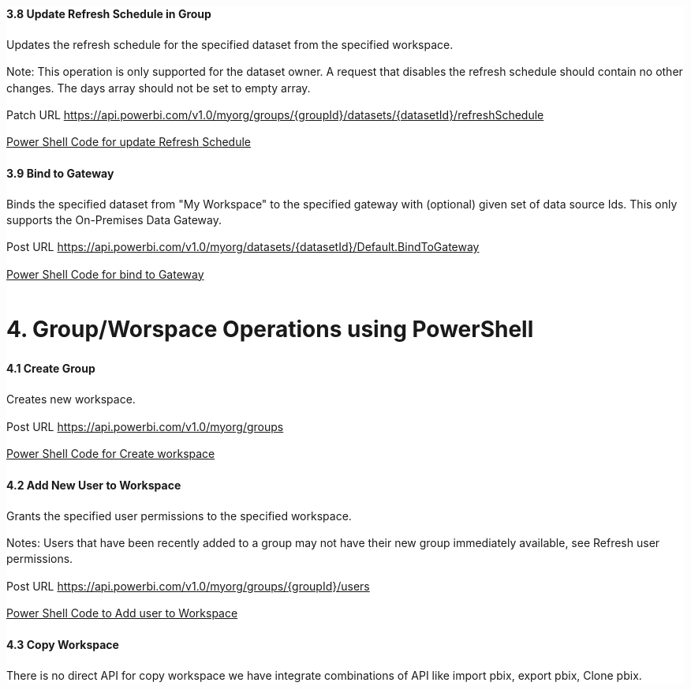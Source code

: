 
#### 3.8 Update Refresh Schedule in Group  

Updates the refresh schedule for the specified dataset from the specified workspace.

Note: This operation is only supported for the dataset owner.
A request that disables the refresh schedule should contain no other changes.
The days array should not be set to empty array.

Patch URL
https://api.powerbi.com/v1.0/myorg/groups/{groupId}/datasets/{datasetId}/refreshSchedule

[Power Shell Code for update Refresh Schedule](https://github.com/nitor-infotech-oss/Power_BI_operations_Powershell/blob/main/UpdateRefrshSchedule.ps1)


#### 3.9 Bind to Gateway  

Binds the specified dataset from "My Workspace" to the specified gateway with (optional) given set of data source Ids. This only supports the On-Premises Data Gateway.

Post URL
https://api.powerbi.com/v1.0/myorg/datasets/{datasetId}/Default.BindToGateway

[Power Shell Code for bind to Gateway](https://github.com/nitor-infotech-oss/Power_BI_operations_Powershell/blob/main/BindGateway.ps1)


# 4. Group/Worspace Operations using PowerShell

#### 4.1 Create Group  

Creates new workspace.

Post URL
https://api.powerbi.com/v1.0/myorg/groups

[Power Shell Code for Create workspace](https://github.com/nitor-infotech-oss/Power_BI_operations_Powershell/blob/main/CreateWorkspace.ps1)


#### 4.2 Add New User to Workspace   

Grants the specified user permissions to the specified workspace.

Notes: Users that have been recently added to a group may not have their new group immediately available, see Refresh user permissions.

Post URL
https://api.powerbi.com/v1.0/myorg/groups/{groupId}/users

[Power Shell Code to Add user to Workspace](https://github.com/nitor-infotech-oss/Power_BI_operations_Powershell/blob/main/groupuser.ps1)


#### 4.3 Copy Workspace  

There is no direct API for copy workspace we have integrate combinations of API like import pbix, export pbix, Clone pbix.
